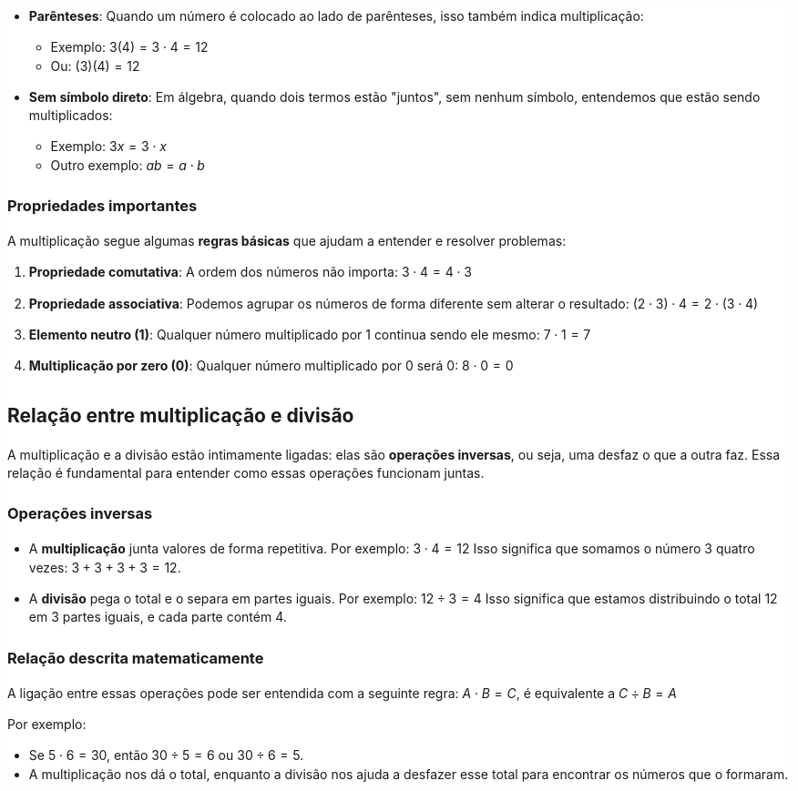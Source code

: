 - **Parênteses**: Quando um número é colocado ao lado de parênteses, isso também indica multiplicação:
	- Exemplo: $3(4) = 3 \cdot 4 = 12$
	- Ou: $(3)(4) = 12$

- **Sem símbolo direto**: Em álgebra, quando dois termos estão "juntos", sem nenhum símbolo, entendemos que estão sendo multiplicados:
	- Exemplo: $3x = 3 \cdot x$
	- Outro exemplo: $ab = a \cdot b$

### Propriedades importantes

A multiplicação segue algumas **regras básicas** que ajudam a entender e resolver problemas:

1. **Propriedade comutativa**:
   A ordem dos números não importa:
   $3 \cdot 4 = 4 \cdot 3$

2. **Propriedade associativa**:
   Podemos agrupar os números de forma diferente sem alterar o resultado:
   $(2 \cdot 3) \cdot 4 = 2 \cdot (3 \cdot 4)$

3. **Elemento neutro (1)**:
   Qualquer número multiplicado por $1$ continua sendo ele mesmo:
   $7 \cdot 1 = 7$

4. **Multiplicação por zero (0)**:
   Qualquer número multiplicado por $0$ será $0$:
   $8 \cdot 0 = 0$

## Relação entre multiplicação e divisão

A multiplicação e a divisão estão intimamente ligadas: elas são **operações inversas**, ou seja, uma desfaz o que a outra faz. Essa relação é fundamental para entender como essas operações funcionam juntas.

### Operações inversas

- A **multiplicação** junta valores de forma repetitiva. Por exemplo:
  $3 \cdot 4 = 12$
  Isso significa que somamos o número $3$ quatro vezes: $3 + 3 + 3 + 3 = 12$.

- A **divisão** pega o total e o separa em partes iguais. Por exemplo:
  $12 \div 3 = 4$
  Isso significa que estamos distribuindo o total $12$ em $3$ partes iguais, e cada parte contém $4$.

### Relação descrita matematicamente

A ligação entre essas operações pode ser entendida com a seguinte regra:
$A \cdot B = C$, é equivalente a $C \div B = A$

Por exemplo:
- Se $5 \cdot 6 = 30$, então $30 \div 5 = 6$ ou $30 \div 6 = 5$.
- A multiplicação nos dá o total, enquanto a divisão nos ajuda a desfazer esse total para encontrar os números que o formaram.
